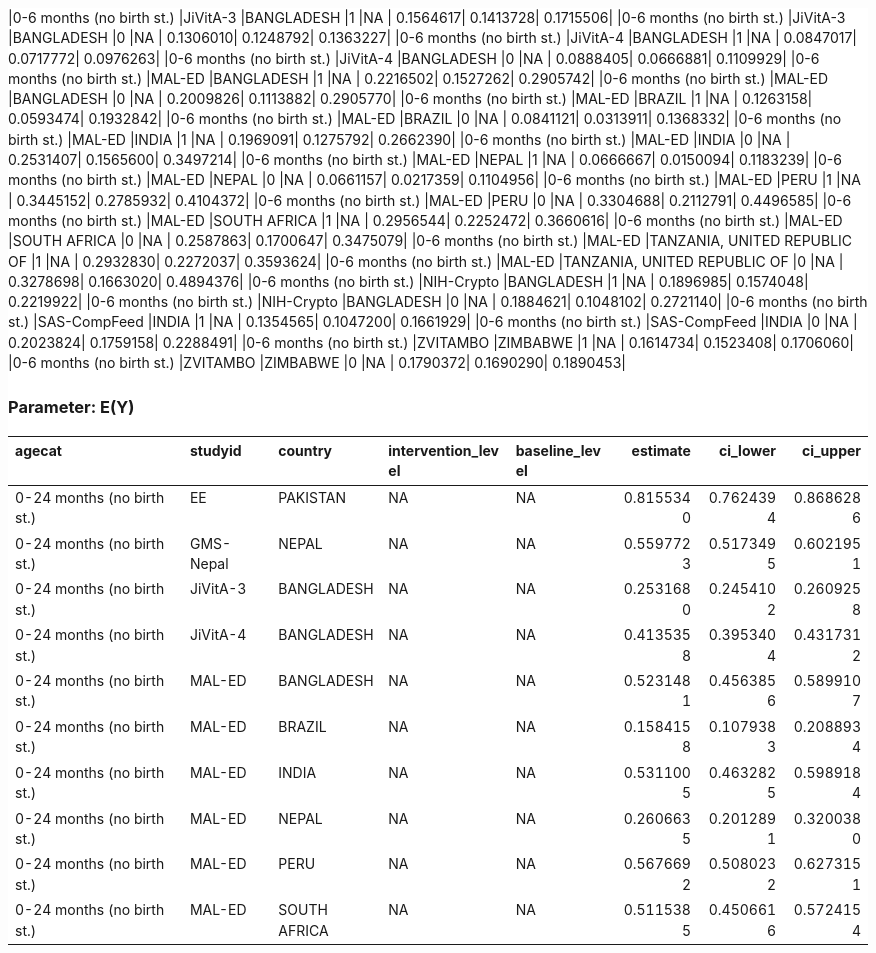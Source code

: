 |0-6 months (no birth st.)  |JiVitA-3     |BANGLADESH                   |1                  |NA             | 0.1564617| 0.1413728| 0.1715506|
|0-6 months (no birth st.)  |JiVitA-3     |BANGLADESH                   |0                  |NA             | 0.1306010| 0.1248792| 0.1363227|
|0-6 months (no birth st.)  |JiVitA-4     |BANGLADESH                   |1                  |NA             | 0.0847017| 0.0717772| 0.0976263|
|0-6 months (no birth st.)  |JiVitA-4     |BANGLADESH                   |0                  |NA             | 0.0888405| 0.0666881| 0.1109929|
|0-6 months (no birth st.)  |MAL-ED       |BANGLADESH                   |1                  |NA             | 0.2216502| 0.1527262| 0.2905742|
|0-6 months (no birth st.)  |MAL-ED       |BANGLADESH                   |0                  |NA             | 0.2009826| 0.1113882| 0.2905770|
|0-6 months (no birth st.)  |MAL-ED       |BRAZIL                       |1                  |NA             | 0.1263158| 0.0593474| 0.1932842|
|0-6 months (no birth st.)  |MAL-ED       |BRAZIL                       |0                  |NA             | 0.0841121| 0.0313911| 0.1368332|
|0-6 months (no birth st.)  |MAL-ED       |INDIA                        |1                  |NA             | 0.1969091| 0.1275792| 0.2662390|
|0-6 months (no birth st.)  |MAL-ED       |INDIA                        |0                  |NA             | 0.2531407| 0.1565600| 0.3497214|
|0-6 months (no birth st.)  |MAL-ED       |NEPAL                        |1                  |NA             | 0.0666667| 0.0150094| 0.1183239|
|0-6 months (no birth st.)  |MAL-ED       |NEPAL                        |0                  |NA             | 0.0661157| 0.0217359| 0.1104956|
|0-6 months (no birth st.)  |MAL-ED       |PERU                         |1                  |NA             | 0.3445152| 0.2785932| 0.4104372|
|0-6 months (no birth st.)  |MAL-ED       |PERU                         |0                  |NA             | 0.3304688| 0.2112791| 0.4496585|
|0-6 months (no birth st.)  |MAL-ED       |SOUTH AFRICA                 |1                  |NA             | 0.2956544| 0.2252472| 0.3660616|
|0-6 months (no birth st.)  |MAL-ED       |SOUTH AFRICA                 |0                  |NA             | 0.2587863| 0.1700647| 0.3475079|
|0-6 months (no birth st.)  |MAL-ED       |TANZANIA, UNITED REPUBLIC OF |1                  |NA             | 0.2932830| 0.2272037| 0.3593624|
|0-6 months (no birth st.)  |MAL-ED       |TANZANIA, UNITED REPUBLIC OF |0                  |NA             | 0.3278698| 0.1663020| 0.4894376|
|0-6 months (no birth st.)  |NIH-Crypto   |BANGLADESH                   |1                  |NA             | 0.1896985| 0.1574048| 0.2219922|
|0-6 months (no birth st.)  |NIH-Crypto   |BANGLADESH                   |0                  |NA             | 0.1884621| 0.1048102| 0.2721140|
|0-6 months (no birth st.)  |SAS-CompFeed |INDIA                        |1                  |NA             | 0.1354565| 0.1047200| 0.1661929|
|0-6 months (no birth st.)  |SAS-CompFeed |INDIA                        |0                  |NA             | 0.2023824| 0.1759158| 0.2288491|
|0-6 months (no birth st.)  |ZVITAMBO     |ZIMBABWE                     |1                  |NA             | 0.1614734| 0.1523408| 0.1706060|
|0-6 months (no birth st.)  |ZVITAMBO     |ZIMBABWE                     |0                  |NA             | 0.1790372| 0.1690290| 0.1890453|


### Parameter: E(Y)


|agecat                     |studyid      |country                      |intervention_level |baseline_level |  estimate|  ci_lower|  ci_upper|
|:--------------------------|:------------|:----------------------------|:------------------|:--------------|---------:|---------:|---------:|
|0-24 months (no birth st.) |EE           |PAKISTAN                     |NA                 |NA             | 0.8155340| 0.7624394| 0.8686286|
|0-24 months (no birth st.) |GMS-Nepal    |NEPAL                        |NA                 |NA             | 0.5597723| 0.5173495| 0.6021951|
|0-24 months (no birth st.) |JiVitA-3     |BANGLADESH                   |NA                 |NA             | 0.2531680| 0.2454102| 0.2609258|
|0-24 months (no birth st.) |JiVitA-4     |BANGLADESH                   |NA                 |NA             | 0.4135358| 0.3953404| 0.4317312|
|0-24 months (no birth st.) |MAL-ED       |BANGLADESH                   |NA                 |NA             | 0.5231481| 0.4563856| 0.5899107|
|0-24 months (no birth st.) |MAL-ED       |BRAZIL                       |NA                 |NA             | 0.1584158| 0.1079383| 0.2088934|
|0-24 months (no birth st.) |MAL-ED       |INDIA                        |NA                 |NA             | 0.5311005| 0.4632825| 0.5989184|
|0-24 months (no birth st.) |MAL-ED       |NEPAL                        |NA                 |NA             | 0.2606635| 0.2012891| 0.3200380|
|0-24 months (no birth st.) |MAL-ED       |PERU                         |NA                 |NA             | 0.5676692| 0.5080232| 0.6273151|
|0-24 months (no birth st.) |MAL-ED       |SOUTH AFRICA                 |NA                 |NA             | 0.5115385| 0.4506616| 0.5724154|